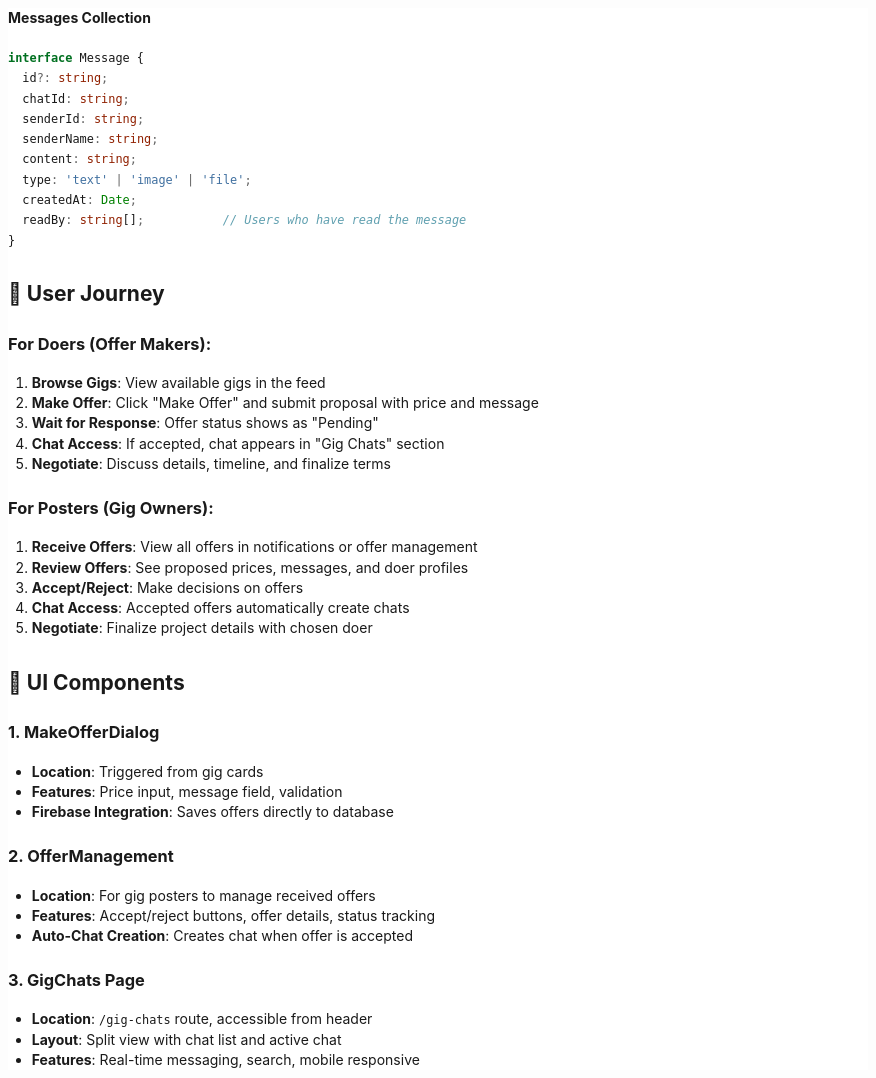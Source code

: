 ```typescript
```

#### Messages Collection
```typescript
interface Message {
  id?: string;
  chatId: string;
  senderId: string;
  senderName: string;
  content: string;
  type: 'text' | 'image' | 'file';
  createdAt: Date;
  readBy: string[];           // Users who have read the message
}
```

## 🚀 **User Journey**

### For Doers (Offer Makers):
1. **Browse Gigs**: View available gigs in the feed
2. **Make Offer**: Click "Make Offer" and submit proposal with price and message
3. **Wait for Response**: Offer status shows as "Pending"
4. **Chat Access**: If accepted, chat appears in "Gig Chats" section
5. **Negotiate**: Discuss details, timeline, and finalize terms

### For Posters (Gig Owners):
1. **Receive Offers**: View all offers in notifications or offer management
2. **Review Offers**: See proposed prices, messages, and doer profiles
3. **Accept/Reject**: Make decisions on offers
4. **Chat Access**: Accepted offers automatically create chats
5. **Negotiate**: Finalize project details with chosen doer

## 📱 **UI Components**

### 1. **MakeOfferDialog**
- **Location**: Triggered from gig cards
- **Features**: Price input, message field, validation
- **Firebase Integration**: Saves offers directly to database

### 2. **OfferManagement**
- **Location**: For gig posters to manage received offers
- **Features**: Accept/reject buttons, offer details, status tracking
- **Auto-Chat Creation**: Creates chat when offer is accepted

### 3. **GigChats Page**
- **Location**: `/gig-chats` route, accessible from header
- **Layout**: Split view with chat list and active chat
- **Features**: Real-time messaging, search, mobile responsive
